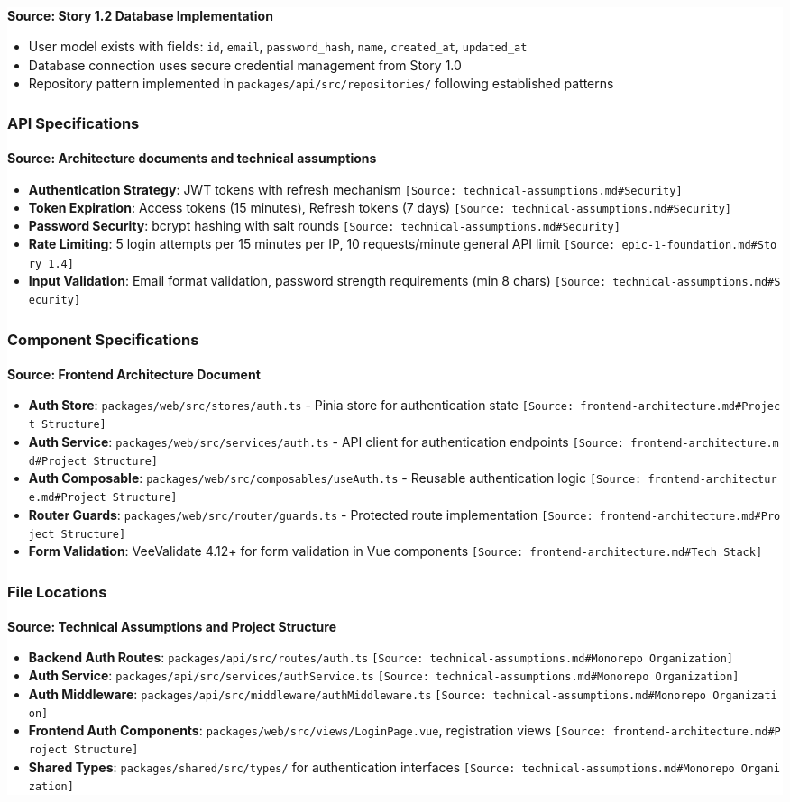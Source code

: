 **Source: Story 1.2 Database Implementation**

- User model exists with fields: `id`, `email`, `password_hash`, `name`,
  `created_at`, `updated_at`
- Database connection uses secure credential management from Story 1.0
- Repository pattern implemented in `packages/api/src/repositories/` following
  established patterns

### API Specifications

**Source: Architecture documents and technical assumptions**

- **Authentication Strategy**: JWT tokens with refresh mechanism
  `[Source: technical-assumptions.md#Security]`
- **Token Expiration**: Access tokens (15 minutes), Refresh tokens (7 days)
  `[Source: technical-assumptions.md#Security]`
- **Password Security**: bcrypt hashing with salt rounds
  `[Source: technical-assumptions.md#Security]`
- **Rate Limiting**: 5 login attempts per 15 minutes per IP, 10 requests/minute
  general API limit `[Source: epic-1-foundation.md#Story 1.4]`
- **Input Validation**: Email format validation, password strength requirements
  (min 8 chars) `[Source: technical-assumptions.md#Security]`

### Component Specifications

**Source: Frontend Architecture Document**

- **Auth Store**: `packages/web/src/stores/auth.ts` - Pinia store for
  authentication state `[Source: frontend-architecture.md#Project Structure]`
- **Auth Service**: `packages/web/src/services/auth.ts` - API client for
  authentication endpoints
  `[Source: frontend-architecture.md#Project Structure]`
- **Auth Composable**: `packages/web/src/composables/useAuth.ts` - Reusable
  authentication logic `[Source: frontend-architecture.md#Project Structure]`
- **Router Guards**: `packages/web/src/router/guards.ts` - Protected route
  implementation `[Source: frontend-architecture.md#Project Structure]`
- **Form Validation**: VeeValidate 4.12+ for form validation in Vue components
  `[Source: frontend-architecture.md#Tech Stack]`

### File Locations

**Source: Technical Assumptions and Project Structure**

- **Backend Auth Routes**: `packages/api/src/routes/auth.ts`
  `[Source: technical-assumptions.md#Monorepo Organization]`
- **Auth Service**: `packages/api/src/services/authService.ts`
  `[Source: technical-assumptions.md#Monorepo Organization]`
- **Auth Middleware**: `packages/api/src/middleware/authMiddleware.ts`
  `[Source: technical-assumptions.md#Monorepo Organization]`
- **Frontend Auth Components**: `packages/web/src/views/LoginPage.vue`,
  registration views `[Source: frontend-architecture.md#Project Structure]`
- **Shared Types**: `packages/shared/src/types/` for authentication interfaces
  `[Source: technical-assumptions.md#Monorepo Organization]`
